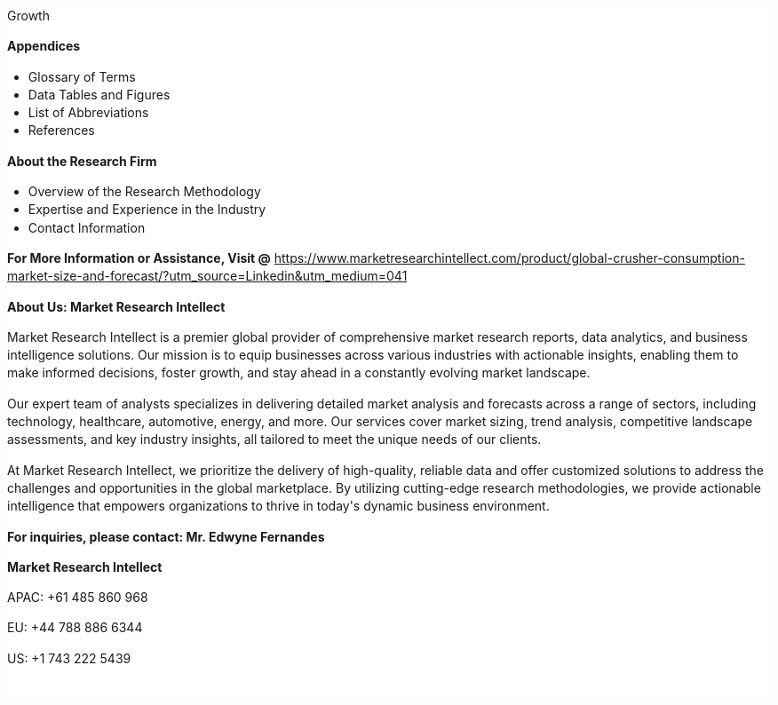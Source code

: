 Growth</li></ul><p><strong>Appendices</strong></p><ul><li>Glossary of Terms</li><li>Data Tables and Figures</li><li>List of Abbreviations</li><li>References</li></ul><p><strong>About the Research Firm</strong></p><ul><li>Overview of the Research Methodology</li><li>Expertise and Experience in the Industry</li><li>Contact Information</li></ul></div><div class="article-main__content" data-test-id="publishing-text-block"><p><span class="font-[700]"><strong>For More Information or Assistance, Visit @</strong>&nbsp;<a href="https://www.marketresearchintellect.com/product/global-crusher-consumption-market-size-and-forecast/?utm_source=Linkedin&utm_medium=041">https://www.marketresearchintellect.com/product/global-crusher-consumption-market-size-and-forecast/?utm_source=Linkedin&utm_medium=041</a></span></p><p><strong>About Us: Market Research Intellect</strong></p><p>Market Research Intellect is a premier global provider of comprehensive market research reports, data analytics, and business intelligence solutions. Our mission is to equip businesses across various industries with actionable insights, enabling them to make informed decisions, foster growth, and stay ahead in a constantly evolving market landscape.</p><p>Our expert team of analysts specializes in delivering detailed market analysis and forecasts across a range of sectors, including technology, healthcare, automotive, energy, and more. Our services cover market sizing, trend analysis, competitive landscape assessments, and key industry insights, all tailored to meet the unique needs of our clients.</p><p>At Market Research Intellect, we prioritize the delivery of high-quality, reliable data and offer customized solutions to address the challenges and opportunities in the global marketplace. By utilizing cutting-edge research methodologies, we provide actionable intelligence that empowers organizations to thrive in today's dynamic business environment.</p><p><strong>For inquiries, please contact: Mr. Edwyne Fernandes</strong></p><p><strong>Market Research Intellect</strong></p><p>APAC: +61 485 860 968</p><p>EU: +44 788 886 6344</p><p>US: +1 743 222 5439</p></div><div class="article-main__content" data-test-id="publishing-text-block">&nbsp;</div>
